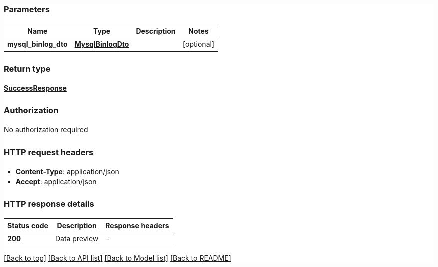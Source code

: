### Parameters


Name | Type | Description  | Notes
------------- | ------------- | ------------- | -------------
 **mysql_binlog_dto** | [**MysqlBinlogDto**](MysqlBinlogDto.md)|  | [optional] 

### Return type

[**SuccessResponse**](SuccessResponse.md)

### Authorization

No authorization required

### HTTP request headers

 - **Content-Type**: application/json
 - **Accept**: application/json

### HTTP response details

| Status code | Description | Response headers |
|-------------|-------------|------------------|
**200** | Data preview |  -  |

[[Back to top]](#) [[Back to API list]](../README.md#documentation-for-api-endpoints) [[Back to Model list]](../README.md#documentation-for-models) [[Back to README]](../README.md)

